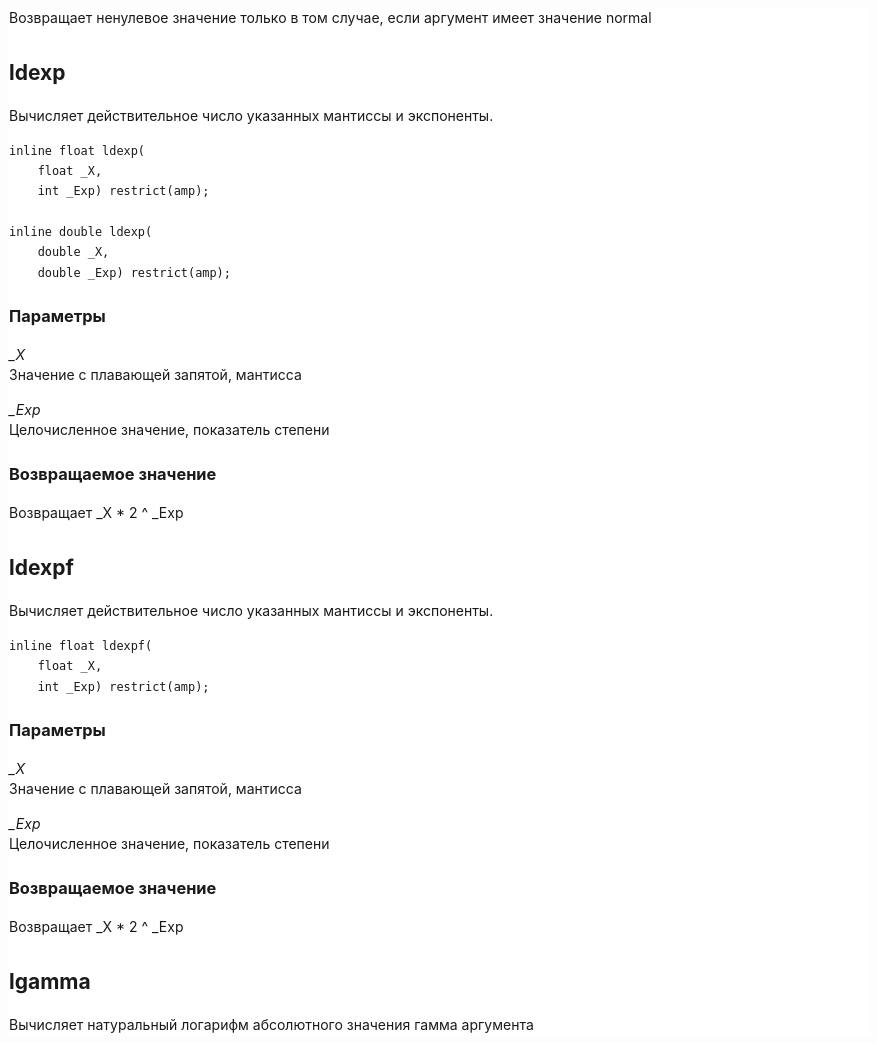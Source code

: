 Возвращает ненулевое значение только в том случае, если аргумент имеет значение normal

##  <a name="ldexp"></a>  ldexp

Вычисляет действительное число указанных мантиссы и экспоненты.

```
inline float ldexp(
    float _X,
    int _Exp) restrict(amp);

inline double ldexp(
    double _X,
    double _Exp) restrict(amp);
```

### <a name="parameters"></a>Параметры

*_X*<br/>
Значение с плавающей запятой, мантисса

*_Exp*<br/>
Целочисленное значение, показатель степени

### <a name="return-value"></a>Возвращаемое значение

Возвращает _X \* 2 ^ _Exp

##  <a name="ldexpf"></a>  ldexpf

Вычисляет действительное число указанных мантиссы и экспоненты.

```
inline float ldexpf(
    float _X,
    int _Exp) restrict(amp);
```

### <a name="parameters"></a>Параметры

*_X*<br/>
Значение с плавающей запятой, мантисса

*_Exp*<br/>
Целочисленное значение, показатель степени

### <a name="return-value"></a>Возвращаемое значение

Возвращает _X \* 2 ^ _Exp

##  <a name="lgamma"></a>  lgamma

Вычисляет натуральный логарифм абсолютного значения гамма аргумента
